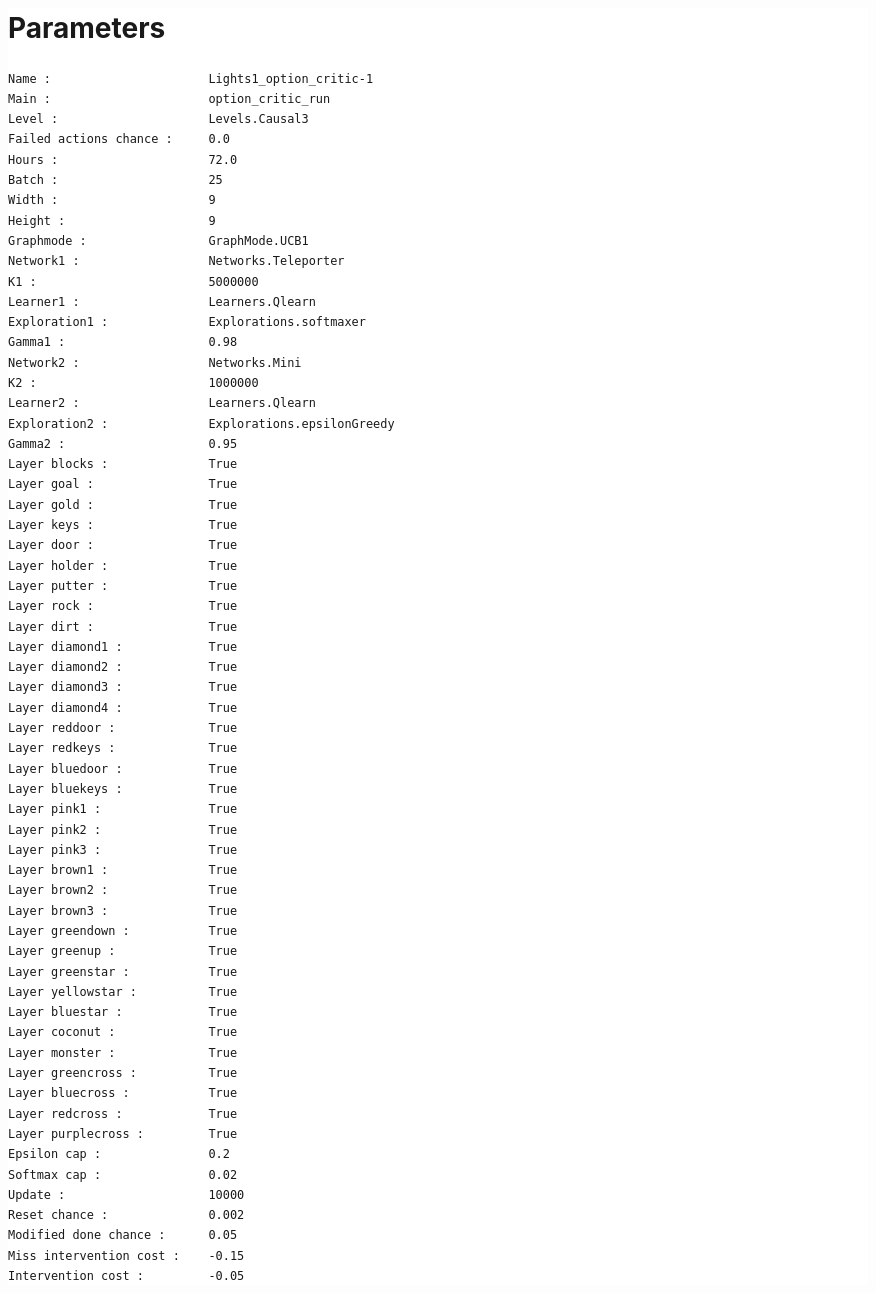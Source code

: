
# Parameters

    Name :                      Lights1_option_critic-1
    Main :                      option_critic_run
    Level :                     Levels.Causal3
    Failed actions chance :     0.0
    Hours :                     72.0
    Batch :                     25
    Width :                     9
    Height :                    9
    Graphmode :                 GraphMode.UCB1
    Network1 :                  Networks.Teleporter
    K1 :                        5000000
    Learner1 :                  Learners.Qlearn
    Exploration1 :              Explorations.softmaxer
    Gamma1 :                    0.98
    Network2 :                  Networks.Mini
    K2 :                        1000000
    Learner2 :                  Learners.Qlearn
    Exploration2 :              Explorations.epsilonGreedy
    Gamma2 :                    0.95
    Layer blocks :              True
    Layer goal :                True
    Layer gold :                True
    Layer keys :                True
    Layer door :                True
    Layer holder :              True
    Layer putter :              True
    Layer rock :                True
    Layer dirt :                True
    Layer diamond1 :            True
    Layer diamond2 :            True
    Layer diamond3 :            True
    Layer diamond4 :            True
    Layer reddoor :             True
    Layer redkeys :             True
    Layer bluedoor :            True
    Layer bluekeys :            True
    Layer pink1 :               True
    Layer pink2 :               True
    Layer pink3 :               True
    Layer brown1 :              True
    Layer brown2 :              True
    Layer brown3 :              True
    Layer greendown :           True
    Layer greenup :             True
    Layer greenstar :           True
    Layer yellowstar :          True
    Layer bluestar :            True
    Layer coconut :             True
    Layer monster :             True
    Layer greencross :          True
    Layer bluecross :           True
    Layer redcross :            True
    Layer purplecross :         True
    Epsilon cap :               0.2
    Softmax cap :               0.02
    Update :                    10000
    Reset chance :              0.002
    Modified done chance :      0.05
    Miss intervention cost :    -0.15
    Intervention cost :         -0.05